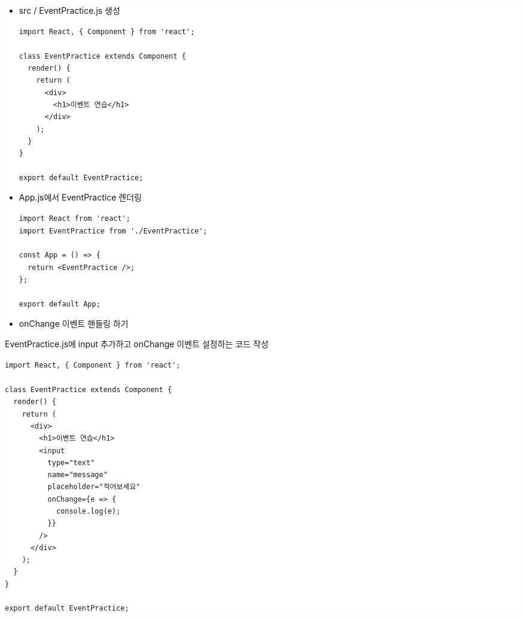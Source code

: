 - src / EventPractice.js 생성

  ```react
  import React, { Component } from 'react';
  
  class EventPractice extends Component {
    render() {
      return (
        <div>
          <h1>이벤트 연습</h1>
        </div>
      );
    }
  }
  
  export default EventPractice;
  ```



- App.js에서 EventPractice 렌더링

  ```react
  import React from 'react';
  import EventPractice from './EventPractice';
  
  const App = () => {
    return <EventPractice />;
  };
  
  export default App;
  ```

  

- onChange 이벤트 핸들링 하기

EventPractice.js에 input 추가하고 onChange 이벤트 설정하는 코드 작성

```react
import React, { Component } from 'react';

class EventPractice extends Component {
  render() {
    return (
      <div>
        <h1>이벤트 연습</h1>
        <input
          type="text"
          name="message"
          placeholder="적어보세요"
          onChange={e => {
            console.log(e);
          }}
        />
      </div>
    );
  }
}

export default EventPractice;
```

